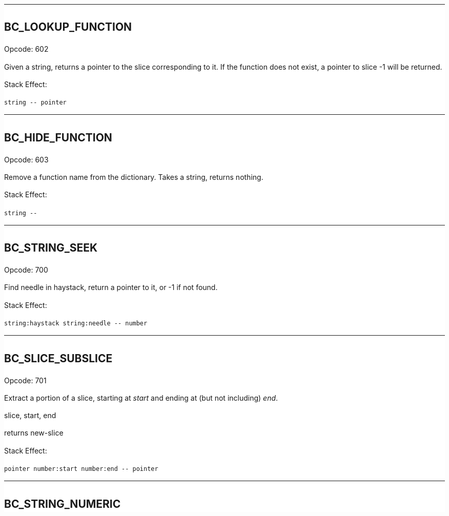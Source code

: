 ----

## BC\_LOOKUP\_FUNCTION

Opcode: 602

Given a string, returns a pointer to the slice corresponding to it. If the
function does not exist, a pointer to slice -1 will be returned.

Stack Effect:

    string -- pointer

----

## BC\_HIDE\_FUNCTION

Opcode: 603

Remove a function name from the dictionary. Takes a string, returns nothing.

Stack Effect:

    string --

----

## BC\_STRING\_SEEK

Opcode: 700

Find needle in haystack, return a pointer to it, or -1 if not found.

Stack Effect:

    string:haystack string:needle -- number

----

## BC\_SLICE\_SUBSLICE

Opcode: 701

Extract a portion of a slice, starting at *start* and ending at (but not
including) *end*.

slice, start, end

returns new-slice

Stack Effect:

    pointer number:start number:end -- pointer

----

## BC\_STRING\_NUMERIC
